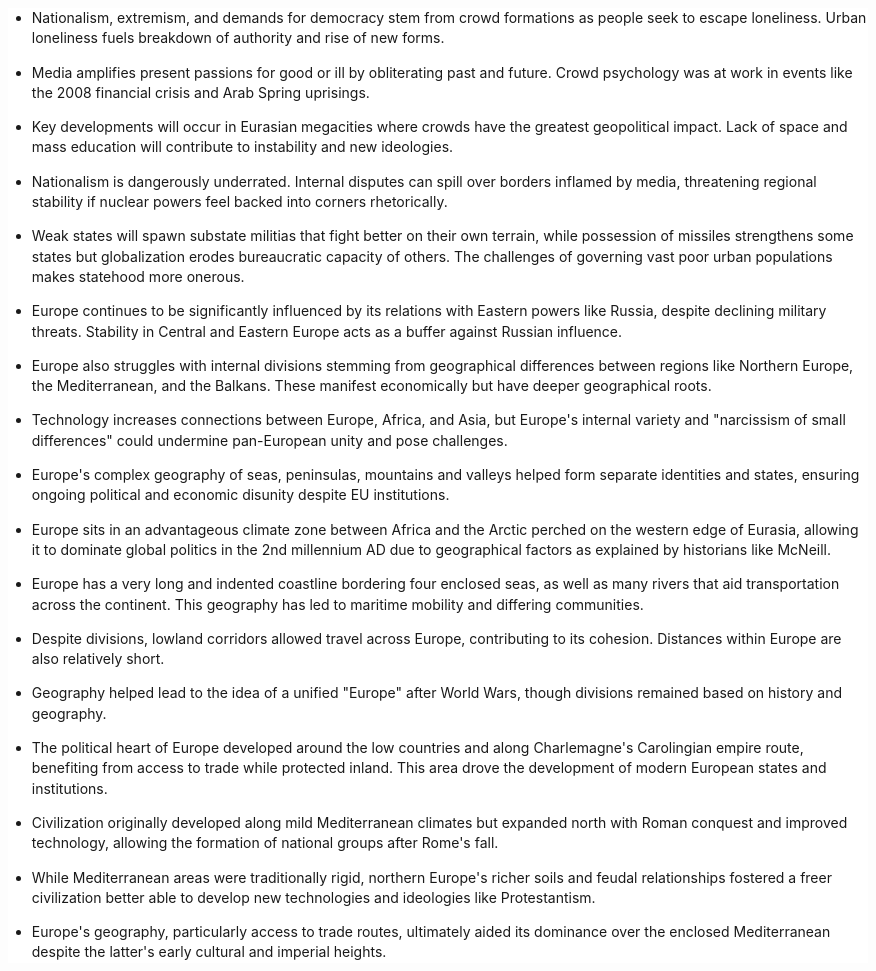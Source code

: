 - Nationalism, extremism, and demands for democracy stem from crowd formations as people seek to escape loneliness. Urban loneliness fuels breakdown of authority and rise of new forms. 

- Media amplifies present passions for good or ill by obliterating past and future. Crowd psychology was at work in events like the 2008 financial crisis and Arab Spring uprisings. 

- Key developments will occur in Eurasian megacities where crowds have the greatest geopolitical impact. Lack of space and mass education will contribute to instability and new ideologies. 

- Nationalism is dangerously underrated. Internal disputes can spill over borders inflamed by media, threatening regional stability if nuclear powers feel backed into corners rhetorically. 

- Weak states will spawn substate militias that fight better on their own terrain, while possession of missiles strengthens some states but globalization erodes bureaucratic capacity of others. The challenges of governing vast poor urban populations makes statehood more onerous.

 

- Europe continues to be significantly influenced by its relations with Eastern powers like Russia, despite declining military threats. Stability in Central and Eastern Europe acts as a buffer against Russian influence. 

- Europe also struggles with internal divisions stemming from geographical differences between regions like Northern Europe, the Mediterranean, and the Balkans. These manifest economically but have deeper geographical roots. 

- Technology increases connections between Europe, Africa, and Asia, but Europe's internal variety and "narcissism of small differences" could undermine pan-European unity and pose challenges. 

- Europe's complex geography of seas, peninsulas, mountains and valleys helped form separate identities and states, ensuring ongoing political and economic disunity despite EU institutions. 

- Europe sits in an advantageous climate zone between Africa and the Arctic perched on the western edge of Eurasia, allowing it to dominate global politics in the 2nd millennium AD due to geographical factors as explained by historians like McNeill.

 

- Europe has a very long and indented coastline bordering four enclosed seas, as well as many rivers that aid transportation across the continent. This geography has led to maritime mobility and differing communities. 

- Despite divisions, lowland corridors allowed travel across Europe, contributing to its cohesion. Distances within Europe are also relatively short. 

- Geography helped lead to the idea of a unified "Europe" after World Wars, though divisions remained based on history and geography. 

- The political heart of Europe developed around the low countries and along Charlemagne's Carolingian empire route, benefiting from access to trade while protected inland. This area drove the development of modern European states and institutions.

- Civilization originally developed along mild Mediterranean climates but expanded north with Roman conquest and improved technology, allowing the formation of national groups after Rome's fall. 

- While Mediterranean areas were traditionally rigid, northern Europe's richer soils and feudal relationships fostered a freer civilization better able to develop new technologies and ideologies like Protestantism.

- Europe's geography, particularly access to trade routes, ultimately aided its dominance over the enclosed Mediterranean despite the latter's early cultural and imperial heights.
